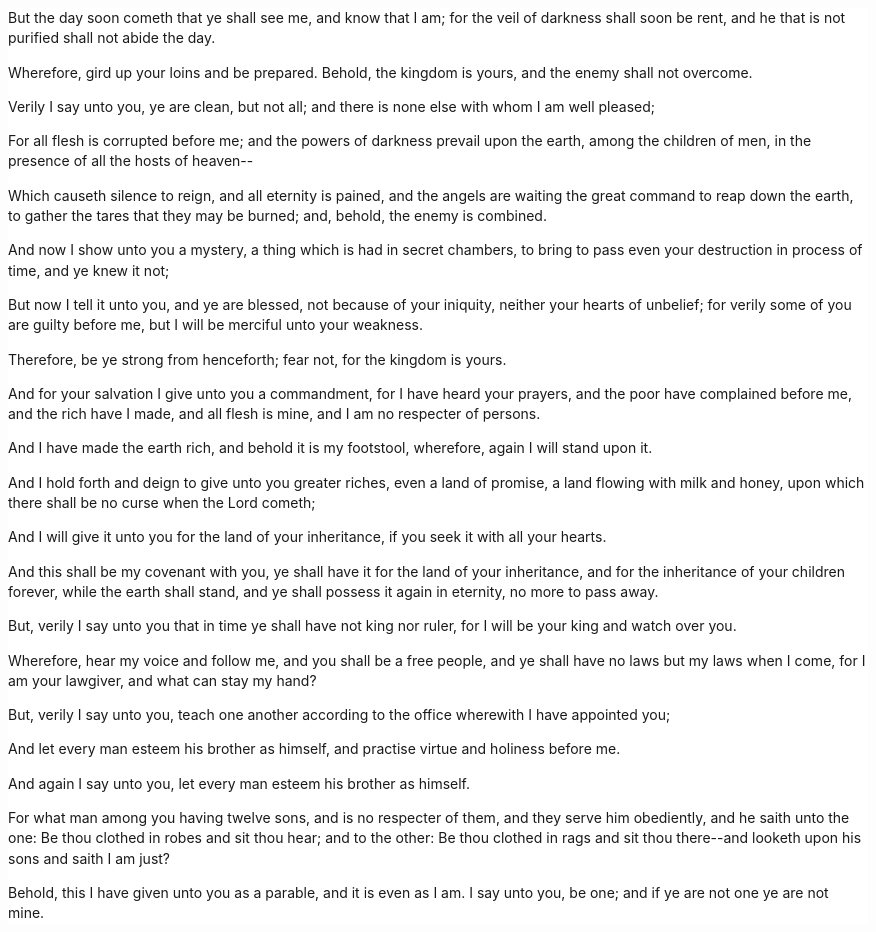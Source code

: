 But the day soon cometh that ye shall see me, and know that I am; for the veil of darkness shall soon be rent, and he that is not purified shall not abide the day.

Wherefore, gird up your loins and be prepared. Behold, the kingdom is yours, and the enemy shall not overcome.

Verily I say unto you, ye are clean, but not all; and there is none else with whom I am well pleased;

For all flesh is corrupted before me; and the powers of darkness prevail upon the earth, among the children of men, in the presence of all the hosts of heaven--

Which causeth silence to reign, and all eternity is pained, and the angels are waiting the great command to reap down the earth, to gather the tares that they may be burned; and, behold, the enemy is combined.

And now I show unto you a mystery, a thing which is had in secret chambers, to bring to pass even your destruction in process of time, and ye knew it not;

But now I tell it unto you, and ye are blessed, not because of your iniquity, neither your hearts of unbelief; for verily some of you are guilty before me, but I will be merciful unto your weakness.

Therefore, be ye strong from henceforth; fear not, for the kingdom is yours.

And for your salvation I give unto you a commandment, for I have heard your prayers, and the poor have complained before me, and the rich have I made, and all flesh is mine, and I am no respecter of persons.

And I have made the earth rich, and behold it is my footstool, wherefore, again I will stand upon it.

And I hold forth and deign to give unto you greater riches, even a land of promise, a land flowing with milk and honey, upon which there shall be no curse when the Lord cometh;

And I will give it unto you for the land of your inheritance, if you seek it with all your hearts.

And this shall be my covenant with you, ye shall have it for the land of your inheritance, and for the inheritance of your children forever, while the earth shall stand, and ye shall possess it again in eternity, no more to pass away.

But, verily I say unto you that in time ye shall have not king nor ruler, for I will be your king and watch over you.

Wherefore, hear my voice and follow me, and you shall be a free people, and ye shall have no laws but my laws when I come, for I am your lawgiver, and what can stay my hand?

But, verily I say unto you, teach one another according to the office wherewith I have appointed you;

And let every man esteem his brother as himself, and practise virtue and holiness before me.

And again I say unto you, let every man esteem his brother as himself.

For what man among you having twelve sons, and is no respecter of them, and they serve him obediently, and he saith unto the one: Be thou clothed in robes and sit thou hear; and to the other: Be thou clothed in rags and sit thou there--and looketh upon his sons and saith I am just?

Behold, this I have given unto you as a parable, and it is even as I am. I say unto you, be one; and if ye are not one ye are not mine.
